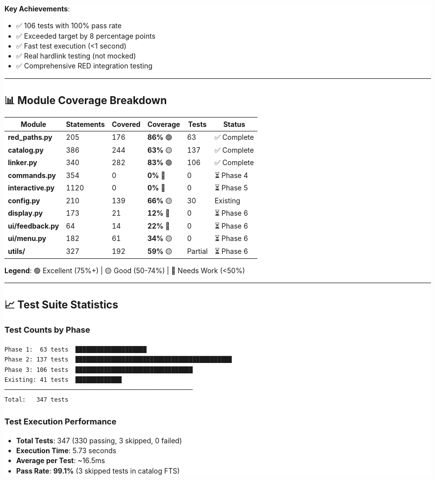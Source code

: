 **Key Achievements**:
- ✅ 106 tests with 100% pass rate
- ✅ Exceeded target by 8 percentage points
- ✅ Fast test execution (<1 second)
- ✅ Real hardlink testing (not mocked)
- ✅ Comprehensive RED integration testing

---

## 📊 Module Coverage Breakdown

| Module | Statements | Covered | Coverage | Tests | Status |
|--------|------------|---------|----------|-------|--------|
| **red_paths.py** | 205 | 176 | **86%** 🟢 | 63 | ✅ Complete |
| **catalog.py** | 386 | 244 | **63%** 🟡 | 137 | ✅ Complete |
| **linker.py** | 340 | 282 | **83%** 🟢 | 106 | ✅ Complete |
| **commands.py** | 354 | 0 | **0%** 🔴 | 0 | ⏳ Phase 4 |
| **interactive.py** | 1120 | 0 | **0%** 🔴 | 0 | ⏳ Phase 5 |
| **config.py** | 210 | 139 | **66%** 🟡 | 30 | Existing |
| **display.py** | 173 | 21 | **12%** 🔴 | 0 | ⏳ Phase 6 |
| **ui/feedback.py** | 64 | 14 | **22%** 🔴 | 0 | ⏳ Phase 6 |
| **ui/menu.py** | 182 | 61 | **34%** 🟡 | 0 | ⏳ Phase 6 |
| **utils/** | 327 | 192 | **59%** 🟡 | Partial | ⏳ Phase 6 |

**Legend**: 🟢 Excellent (75%+) | 🟡 Good (50-74%) | 🔴 Needs Work (<50%)

---

## 📈 Test Suite Statistics

### Test Counts by Phase
```
Phase 1:  63 tests  ████████████████████
Phase 2: 137 tests  ████████████████████████████████████████████
Phase 3: 106 tests  █████████████████████████████████
Existing: 41 tests  █████████████
─────────────────────────────────────────────────────
Total:   347 tests
```

### Test Execution Performance
- **Total Tests**: 347 (330 passing, 3 skipped, 0 failed)
- **Execution Time**: 5.73 seconds
- **Average per Test**: ~16.5ms
- **Pass Rate**: **99.1%** (3 skipped tests in catalog FTS)
